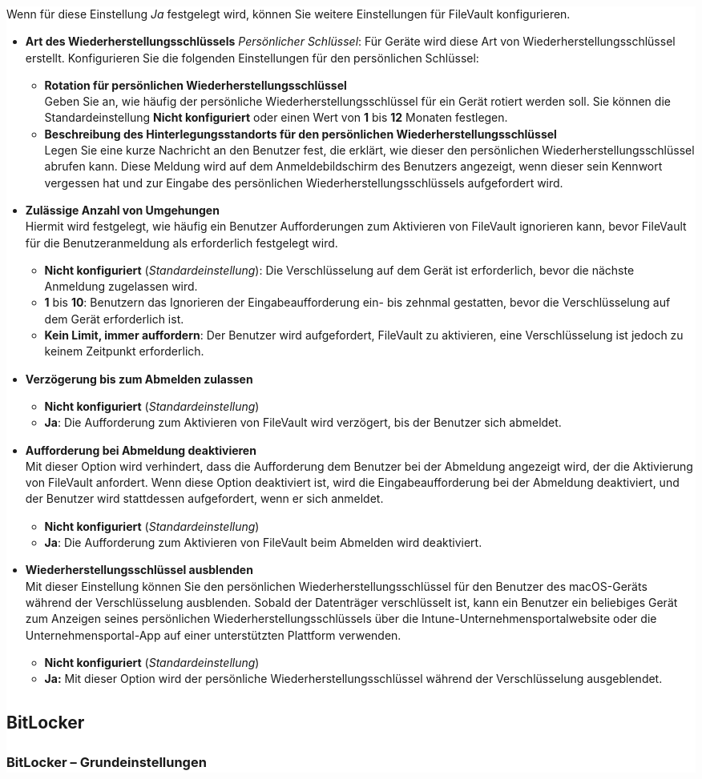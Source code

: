   Wenn für diese Einstellung *Ja* festgelegt wird, können Sie weitere Einstellungen für FileVault konfigurieren.

  - **Art des Wiederherstellungsschlüssels**
    *Persönlicher Schlüssel*: Für Geräte wird diese Art von Wiederherstellungsschlüssel erstellt. Konfigurieren Sie die folgenden Einstellungen für den persönlichen Schlüssel:

    - **Rotation für persönlichen Wiederherstellungsschlüssel**  
      Geben Sie an, wie häufig der persönliche Wiederherstellungsschlüssel für ein Gerät rotiert werden soll. Sie können die Standardeinstellung **Nicht konfiguriert** oder einen Wert von **1** bis **12** Monaten festlegen.
    - **Beschreibung des Hinterlegungsstandorts für den persönlichen Wiederherstellungsschlüssel**  
      Legen Sie eine kurze Nachricht an den Benutzer fest, die erklärt, wie dieser den persönlichen Wiederherstellungsschlüssel abrufen kann. Diese Meldung wird auf dem Anmeldebildschirm des Benutzers angezeigt, wenn dieser sein Kennwort vergessen hat und zur Eingabe des persönlichen Wiederherstellungsschlüssels aufgefordert wird.

  - **Zulässige Anzahl von Umgehungen**  
    Hiermit wird festgelegt, wie häufig ein Benutzer Aufforderungen zum Aktivieren von FileVault ignorieren kann, bevor FileVault für die Benutzeranmeldung als erforderlich festgelegt wird.
    - **Nicht konfiguriert** (*Standardeinstellung*): Die Verschlüsselung auf dem Gerät ist erforderlich, bevor die nächste Anmeldung zugelassen wird.
    - **1** bis **10**: Benutzern das Ignorieren der Eingabeaufforderung ein- bis zehnmal gestatten, bevor die Verschlüsselung auf dem Gerät erforderlich ist.
    - **Kein Limit, immer auffordern**: Der Benutzer wird aufgefordert, FileVault zu aktivieren, eine Verschlüsselung ist jedoch zu keinem Zeitpunkt erforderlich.

  - **Verzögerung bis zum Abmelden zulassen**  
    - **Nicht konfiguriert** (*Standardeinstellung*)
    - **Ja**: Die Aufforderung zum Aktivieren von FileVault wird verzögert, bis der Benutzer sich abmeldet.  

  - **Aufforderung bei Abmeldung deaktivieren**  
    Mit dieser Option wird verhindert, dass die Aufforderung dem Benutzer bei der Abmeldung angezeigt wird, der die Aktivierung von FileVault anfordert. Wenn diese Option deaktiviert ist, wird die Eingabeaufforderung bei der Abmeldung deaktiviert, und der Benutzer wird stattdessen aufgefordert, wenn er sich anmeldet.
    - **Nicht konfiguriert** (*Standardeinstellung*)
    - **Ja**: Die Aufforderung zum Aktivieren von FileVault beim Abmelden wird deaktiviert.

  - **Wiederherstellungsschlüssel ausblenden**  
     Mit dieser Einstellung können Sie den persönlichen Wiederherstellungsschlüssel für den Benutzer des macOS-Geräts während der Verschlüsselung ausblenden. Sobald der Datenträger verschlüsselt ist, kann ein Benutzer ein beliebiges Gerät zum Anzeigen seines persönlichen Wiederherstellungsschlüssels über die Intune-Unternehmensportalwebsite oder die Unternehmensportal-App auf einer unterstützten Plattform verwenden.
    - **Nicht konfiguriert** (*Standardeinstellung*)
    - **Ja:** Mit dieser Option wird der persönliche Wiederherstellungsschlüssel während der Verschlüsselung ausgeblendet.

## <a name="bitlocker"></a>BitLocker

### <a name="bitlocker--base-settings"></a>BitLocker – Grundeinstellungen
